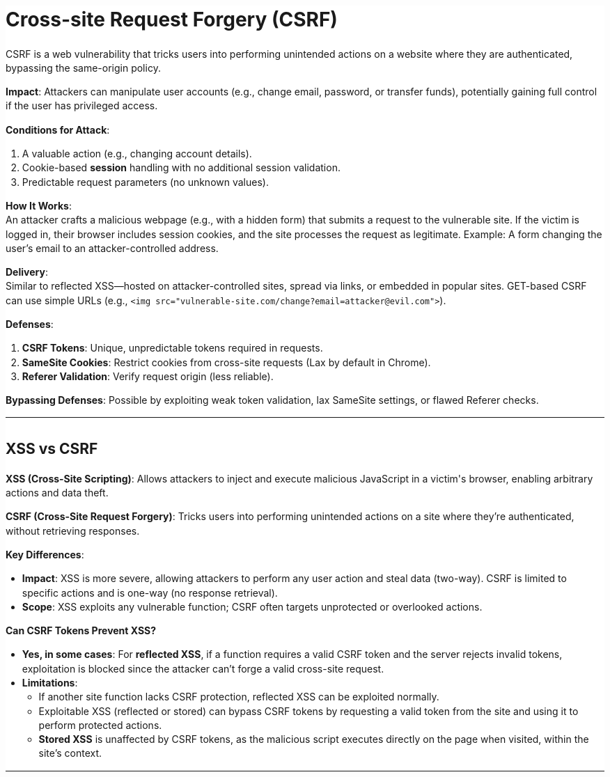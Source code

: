# **Cross-site Request Forgery (CSRF)** 

CSRF is a web vulnerability that tricks users into performing unintended actions on a website where they are authenticated, bypassing the same-origin policy.  

**Impact**: Attackers can manipulate user accounts (e.g., change email, password, or transfer funds), potentially gaining full control if the user has privileged access.  

**Conditions for Attack**:  
1. A valuable action (e.g., changing account details).  
2. Cookie-based **session** handling with no additional session validation.  
3. Predictable request parameters (no unknown values).  

**How It Works**:  
An attacker crafts a malicious webpage (e.g., with a hidden form) that submits a request to the vulnerable site. If the victim is logged in, their browser includes session cookies, and the site processes the request as legitimate. Example: A form changing the user’s email to an attacker-controlled address.  

**Delivery**:  
Similar to reflected XSS—hosted on attacker-controlled sites, spread via links, or embedded in popular sites. GET-based CSRF can use simple URLs (e.g., `<img src="vulnerable-site.com/change?email=attacker@evil.com">`).  

**Defenses**:  
1. **CSRF Tokens**: Unique, unpredictable tokens required in requests.  
2. **SameSite Cookies**: Restrict cookies from cross-site requests (Lax by default in Chrome).  
3. **Referer Validation**: Verify request origin (less reliable).  

**Bypassing Defenses**: Possible by exploiting weak token validation, lax SameSite settings, or flawed Referer checks.

---
## **XSS vs CSRF**

**XSS (Cross-Site Scripting)**: Allows attackers to inject and execute malicious JavaScript in a victim's browser, enabling arbitrary actions and data theft.

**CSRF (Cross-Site Request Forgery)**: Tricks users into performing unintended actions on a site where they’re authenticated, without retrieving responses.

**Key Differences**:
- **Impact**: XSS is more severe, allowing attackers to perform any user action and steal data (two-way). CSRF is limited to specific actions and is one-way (no response retrieval).
- **Scope**: XSS exploits any vulnerable function; CSRF often targets unprotected or overlooked actions.

**Can CSRF Tokens Prevent XSS?**
- **Yes, in some cases**: For **reflected XSS**, if a function requires a valid CSRF token and the server rejects invalid tokens, exploitation is blocked since the attacker can’t forge a valid cross-site request.
- **Limitations**:
  - If another site function lacks CSRF protection, reflected XSS can be exploited normally.
  - Exploitable XSS (reflected or stored) can bypass CSRF tokens by requesting a valid token from the site and using it to perform protected actions.
  - **Stored XSS** is unaffected by CSRF tokens, as the malicious script executes directly on the page when visited, within the site’s context.

---